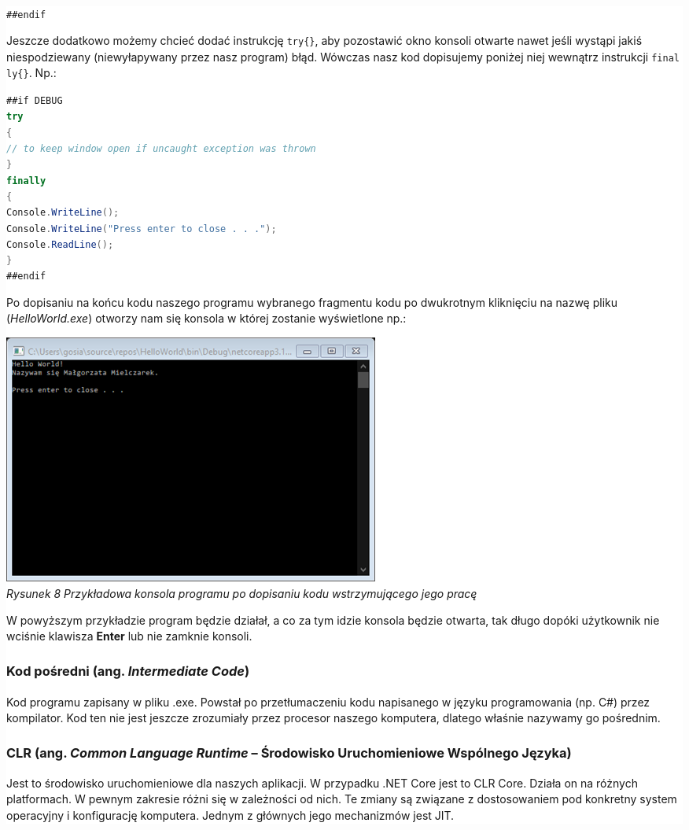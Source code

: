 ``` csharp
##endif
```
Jeszcze dodatkowo możemy chcieć dodać instrukcję `try{}`, aby pozostawić okno konsoli otwarte nawet jeśli wystąpi jakiś niespodziewany (niewyłapywany przez nasz program) błąd. Wówczas nasz kod dopisujemy poniżej niej wewnątrz instrukcji `finally{}`. Np.:
 ``` csharp
##if DEBUG
 try
 {
 // to keep window open if uncaught exception was thrown
 }
 finally
 {
 Console.WriteLine();
 Console.WriteLine("Press enter to close . . .");
 Console.ReadLine();
 }
##endif
```
Po dopisaniu na końcu kodu naszego programu wybranego fragmentu kodu po dwukrotnym kliknięciu na nazwę pliku (_HelloWorld.exe_) otworzy nam się konsola w której zostanie wyświetlone np.:

![Przykładowa konsola programu po dopisaniu kodu wstrzymującego jego pracę](Tydzien1/Lekcja10/Ilustracje/PrzykladowaKonsolaProgramuPoDopisaniuKoduWstrzymujacegoJegoPrace.png)<br/>
_Rysunek 8 Przykładowa konsola programu po dopisaniu kodu wstrzymującego jego pracę_

W powyższym przykładzie program będzie działał, a co za tym idzie konsola będzie otwarta, tak długo dopóki użytkownik nie wciśnie klawisza **Enter** lub nie zamknie konsoli.

### Kod pośredni (ang. _Intermediate Code_)
Kod programu zapisany w pliku .exe. Powstał po przetłumaczeniu kodu napisanego w języku programowania (np. C#) przez kompilator. Kod ten nie jest jeszcze zrozumiały przez procesor naszego komputera, dlatego właśnie nazywamy go pośrednim.

### CLR (ang. _Common Language Runtime_ – Środowisko Uruchomieniowe Wspólnego Języka)
Jest to środowisko uruchomieniowe dla naszych aplikacji. W przypadku .NET Core jest to CLR Core. Działa on na różnych platformach. W pewnym zakresie różni się w zależności od nich. Te zmiany są związane z dostosowaniem pod konkretny system operacyjny i konfigurację komputera. Jednym z głównych jego mechanizmów jest JIT.
